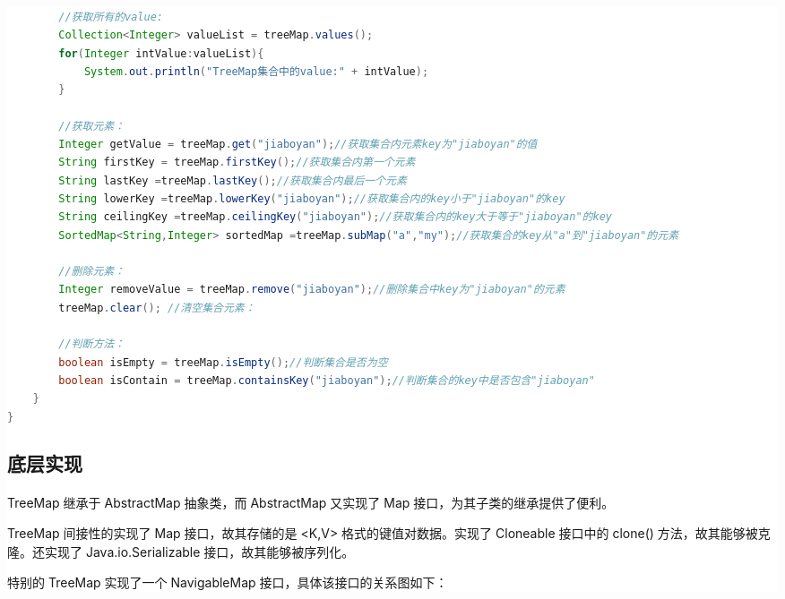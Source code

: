 ```java
        //获取所有的value:
        Collection<Integer> valueList = treeMap.values();
        for(Integer intValue:valueList){
            System.out.println("TreeMap集合中的value:" + intValue);
        }

        //获取元素：
        Integer getValue = treeMap.get("jiaboyan");//获取集合内元素key为"jiaboyan"的值
        String firstKey = treeMap.firstKey();//获取集合内第一个元素
        String lastKey =treeMap.lastKey();//获取集合内最后一个元素
        String lowerKey =treeMap.lowerKey("jiaboyan");//获取集合内的key小于"jiaboyan"的key
        String ceilingKey =treeMap.ceilingKey("jiaboyan");//获取集合内的key大于等于"jiaboyan"的key
        SortedMap<String,Integer> sortedMap =treeMap.subMap("a","my");//获取集合的key从"a"到"jiaboyan"的元素

        //删除元素：
        Integer removeValue = treeMap.remove("jiaboyan");//删除集合中key为"jiaboyan"的元素
        treeMap.clear(); //清空集合元素：

        //判断方法：
        boolean isEmpty = treeMap.isEmpty();//判断集合是否为空
        boolean isContain = treeMap.containsKey("jiaboyan");//判断集合的key中是否包含"jiaboyan"
    }
}
```

## 底层实现

TreeMap 继承于 AbstractMap 抽象类，而 AbstractMap 又实现了 Map 接口，为其子类的继承提供了便利。

TreeMap 间接性的实现了 Map 接口，故其存储的是 <K,V> 格式的键值对数据。实现了 Cloneable 接口中的 clone() 方法，故其能够被克隆。还实现了 Java.io.Serializable 接口，故其能够被序列化。

特别的 TreeMap 实现了一个 NavigableMap 接口，具体该接口的关系图如下：
